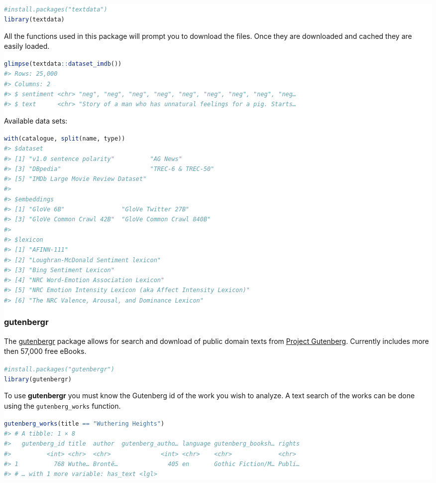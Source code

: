 ``` r
#install.packages("textdata")
library(textdata)
```

All the functions used in this package will prompt you to download the
files. Once they are downloaded and cached they are easily loaded.

``` r
glimpse(textdata::dataset_imdb())
#> Rows: 25,000
#> Columns: 2
#> $ sentiment <chr> "neg", "neg", "neg", "neg", "neg", "neg", "neg", "neg", "neg…
#> $ text      <chr> "Story of a man who has unnatural feelings for a pig. Starts…
```

Available data sets:

``` r
with(catalogue, split(name, type))
#> $dataset
#> [1] "v1.0 sentence polarity"          "AG News"                        
#> [3] "DBpedia"                         "TREC-6 & TREC-50"               
#> [5] "IMDb Large Movie Review Dataset"
#> 
#> $embeddings
#> [1] "GloVe 6B"                "GloVe Twitter 27B"      
#> [3] "GloVe Common Crawl 42B"  "GloVe Common Crawl 840B"
#> 
#> $lexicon
#> [1] "AFINN-111"                                                   
#> [2] "Loughran-McDonald Sentiment lexicon"                         
#> [3] "Bing Sentiment Lexicon"                                      
#> [4] "NRC Word-Emotion Association Lexicon"                        
#> [5] "NRC Emotion Intensity Lexicon (aka Affect Intensity Lexicon)"
#> [6] "The NRC Valence, Arousal, and Dominance Lexicon"
```

### gutenbergr

The [gutenbergr](https://github.com/ropensci/gutenbergr) package allows
for search and download of public domain texts from [Project
Gutenberg](https://www.gutenberg.org/). Currently includes more then
57,000 free eBooks.

``` r
#install.packages("gutenbergr")
library(gutenbergr)
```

To use **gutenbergr** you must know the Gutenberg id of the work you
wish to analyze. A text search of the works can be done using the
`gutenberg_works` function.

``` r
gutenberg_works(title == "Wuthering Heights")
#> # A tibble: 1 × 8
#>   gutenberg_id title  author  gutenberg_autho… language gutenberg_booksh… rights
#>          <int> <chr>  <chr>              <int> <chr>    <chr>             <chr> 
#> 1          768 Wuthe… Brontë…              405 en       Gothic Fiction/M… Publi…
#> # … with 1 more variable: has_text <lgl>
```
